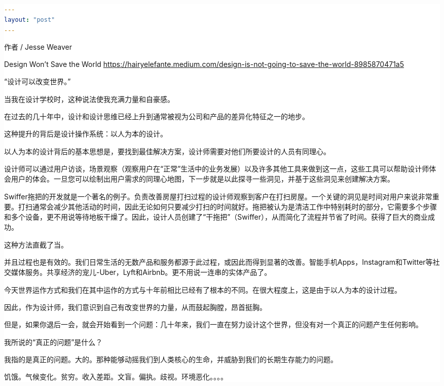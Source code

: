 ```yaml
---
layout: "post"
---
```

​作者 / Jesse Weaver

Design Won’t Save the World
https://hairyelefante.medium.com/design-is-not-going-to-save-the-world-8985870471a5



“设计可以改变世界。” 

当我在设计学校时，这种说法使我充满力量和自豪感。

在过去的几十年中，设计和设计思维已经上升到通常被视为公司和产品的差异化特征之一的地步。



这种提升的背后是设计操作系统：以人为本的设计。



以人为本的设计背后的基本思想是，要找到最佳解决方案，设计师需要对他们所要设计的人员有同理心。



设计师可以通过用户访谈，场景观察（观察用户在“正常”生活中的业务发展）以及许多其他工具来做到这一点，这些工具可以帮助设计师体会用户的体会。一旦您可以绘制出用户需求的同理心地图，下一步就是以此探寻一些洞见，并基于这些洞见来创建解决方案。



Swiffer拖把的开发就是一个著名的例子。负责改善房屋打扫过程的设计师观察到客户在打扫房屋。一个关键的洞见是时间对用户来说非常重要。打扫通常会减少其他活动的时间，因此无论如何只要减少打扫的时间就好。拖把被认为是清洁工作中特别耗时的部分，它需要多个步骤和多个设备，更不用说等待地板干燥了。因此，设计人员创建了“干拖把”（Swiffer），从而简化了流程并节省了时间。获得了巨大的商业成功。



这种方法直截了当。



并且过程也是有效的。我们日常生活的无数产品和服务都源于此过程，或因此而得到显著的改善。智能手机Apps，Instagram和Twitter等社交媒体服务。共享经济的宠儿-Uber，Lyft和Airbnb。更不用说一连串的实体产品了。



今天世界运作方式和我们在其中运作的方式与十年前相比已经有了根本的不同。在很大程度上，这是由于以人为本的设计过程。



因此，作为设计师，我们意识到自己有改变世界的力量，从而鼓起胸膛，昂首挺胸。



但是，如果你退后一会，就会开始看到一个问题：几十年来，我们一直在努力设计这个世界，但没有对一个真正的问题产生任何影响。



我所说的“真正的问题”是什么？



我指的是真正的问题。大的。那种能够动摇我们到人类核心的生命，并威胁到我们的长期生存能力的问题。



饥饿。气候变化。贫穷。收入差距。文盲。偏执。歧视。环境恶化。。。。



